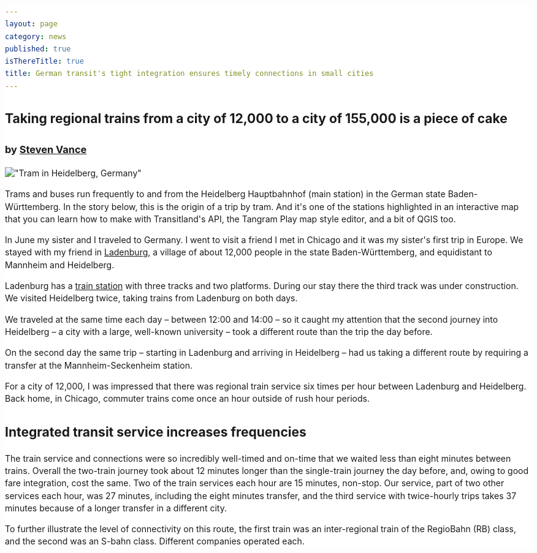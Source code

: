 ```yaml
---
layout: page
category: news
published: true
isThereTitle: true
title: German transit's tight integration ensures timely connections in small cities
---
```


## Taking regional trains from a city of 12,000 to a city of 155,000 is a piece of cake

### by [Steven Vance](http://stevevance.net/)

!["Tram in Heidelberg, Germany"](/images/rhein-neckar-transit/tram-at-heidelberg-hauptbahnhof.jpg)
<p class='caption'>Trams and buses run frequently to and from the Heidelberg Hauptbahnhof (main station) in the German state Baden-Württemberg. In the story below, this is the origin of a trip by tram. And it's one of the stations highlighted in an interactive map that you can learn how to make with Transitland's API, the Tangram Play map style editor, and a bit of QGIS too.</p>



In June my sister and I traveled to Germany. I went to visit a friend I met in Chicago and it was my sister's first trip in Europe. We stayed with my friend in [Ladenburg](https://en.wikipedia.org/wiki/Ladenburg), a village of about 12,000 people in the state Baden-Württemberg, and equidistant to Mannheim and Heidelberg.

Ladenburg has a [train station](http://www.openstreetmap.org/node/21412509) with three tracks and two platforms. During our stay there the third track was under construction. We visited Heidelberg twice, taking trains from Ladenburg on both days. 

We traveled at the same time each day – between 12:00 and 14:00 – so it caught my attention that the second journey into Heidelberg – a city with a large, well-known university – took a different route than the trip the day before. 

On the second day the same trip – starting in Ladenburg and arriving in Heidelberg – had us taking a different route by requiring a transfer at the Mannheim-Seckenheim station. 

For a city of 12,000, I was impressed that there was regional train service six times per hour between Ladenburg and Heidelberg. Back home, in Chicago, commuter trains come once an hour outside of rush hour periods. 

## Integrated transit service increases frequencies

The train service and connections were so incredibly well-timed and on-time that we waited less than eight minutes between trains. Overall the two-train journey took about 12 minutes longer than the single-train journey the day before, and, owing to good fare integration, cost the same. Two of the train services each hour are 15 minutes, non-stop. Our service, part of two other services each hour, was 27 minutes, including the eight minutes transfer, and the third service with twice-hourly trips takes 37 minutes because of a longer transfer in a different city. 

To further illustrate the level of connectivity on this route, the first train was an inter-regional train of the RegioBahn (RB) class, and the second was an S-bahn class. Different companies operated each. 
